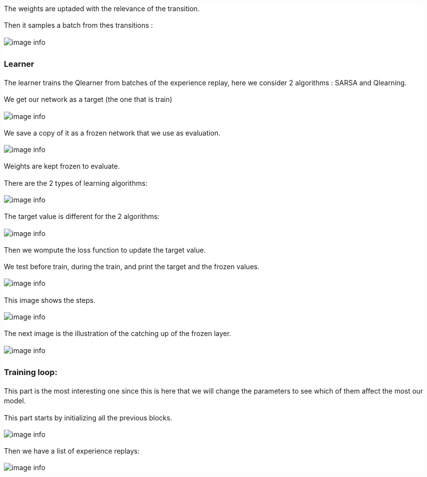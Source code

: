 The weights are uptaded with the relevance of the transition.

Then it samples a batch from thes transitions :

![image info](/MyBlog/4.jpg)

### Learner

The learner trains the Qlearner from batches of the experience replay, here we consider 2 algorithms : SARSA and Qlearning.

We get our network as a target (the one that is train)

![image info](/MyBlog/5.jpg)

We save a copy of it as a frozen network that we use as evaluation.

![image info](/MyBlog/6.jpg)

Weights are kept frozen to evaluate.

There are the 2 types of learning algorithms:

![image info](/MyBlog/7.jpg)

The target value is different for the 2 algorithms:

![image info](/MyBlog/8.jpg)

Then we wompute the loss function to update the target value.

We test before train, during the train, and print the target and the frozen values.

![image info](/MyBlog/9.jpg)

This image shows the steps.

![image info](/MyBlog/10.jpg)

The next image is the illustration of the catching up of the frozen layer.

![image info](/MyBlog/11.jpg)

### Training loop:

This part is the most interesting one since this is here that we will change the parameters to see which of them affect the most our model.

This part starts by initializing all the previous blocks.

![image info](/MyBlog/12.jpg)

Then we have a list of experience replays:

![image info](/MyBlog/13.jpg)

